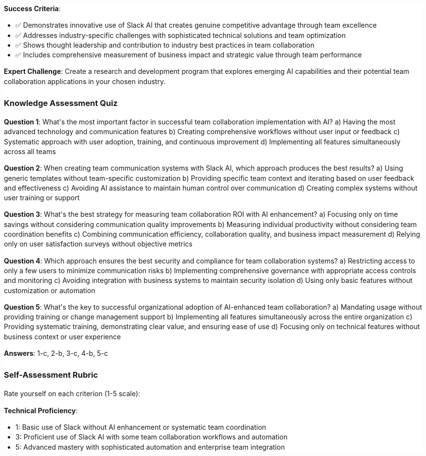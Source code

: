 **Success Criteria**:
- ✅ Demonstrates innovative use of Slack AI that creates genuine competitive advantage through team excellence
- ✅ Addresses industry-specific challenges with sophisticated technical solutions and team optimization
- ✅ Shows thought leadership and contribution to industry best practices in team collaboration
- ✅ Includes comprehensive measurement of business impact and strategic value through team performance

**Expert Challenge**: Create a research and development program that explores emerging AI capabilities and their potential team collaboration applications in your chosen industry.

### Knowledge Assessment Quiz

**Question 1**: What's the most important factor in successful team collaboration implementation with AI?
a) Having the most advanced technology and communication features
b) Creating comprehensive workflows without user input or feedback
c) Systematic approach with user adoption, training, and continuous improvement
d) Implementing all features simultaneously across all teams

**Question 2**: When creating team communication systems with Slack AI, which approach produces the best results?
a) Using generic templates without team-specific customization
b) Providing specific team context and iterating based on user feedback and effectiveness
c) Avoiding AI assistance to maintain human control over communication
d) Creating complex systems without user training or support

**Question 3**: What's the best strategy for measuring team collaboration ROI with AI enhancement?
a) Focusing only on time savings without considering communication quality improvements
b) Measuring individual productivity without considering team coordination benefits
c) Combining communication efficiency, collaboration quality, and business impact measurement
d) Relying only on user satisfaction surveys without objective metrics

**Question 4**: Which approach ensures the best security and compliance for team collaboration systems?
a) Restricting access to only a few users to minimize communication risks
b) Implementing comprehensive governance with appropriate access controls and monitoring
c) Avoiding integration with business systems to maintain security isolation
d) Using only basic features without customization or automation

**Question 5**: What's the key to successful organizational adoption of AI-enhanced team collaboration?
a) Mandating usage without providing training or change management support
b) Implementing all features simultaneously across the entire organization
c) Providing systematic training, demonstrating clear value, and ensuring ease of use
d) Focusing only on technical features without business context or user experience

**Answers**: 1-c, 2-b, 3-c, 4-b, 5-c

### Self-Assessment Rubric

Rate yourself on each criterion (1-5 scale):

**Technical Proficiency**:
- 1: Basic use of Slack without AI enhancement or systematic team coordination
- 3: Proficient use of Slack AI with some team collaboration workflows and automation
- 5: Advanced mastery with sophisticated automation and enterprise team integration
